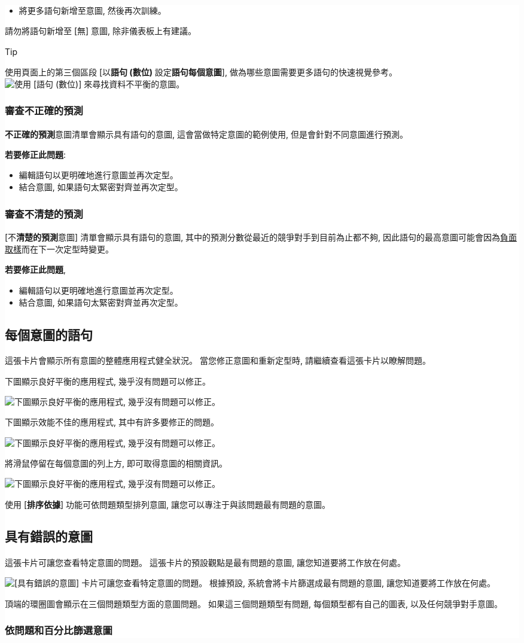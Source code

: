 * 將更多語句新增至意圖, 然後再次訓練。 

請勿將語句新增至 [無] 意圖, 除非儀表板上有建議。

> [!Tip]
> 使用頁面上的第三個區段 [以**語句 (數位)** 設定**語句每個意圖**], 做為哪些意圖需要更多語句的快速視覺參考。  
    ![使用 [語句 (數位)] 來尋找資料不平衡的意圖。](./media/luis-how-to-use-dashboard/predictions-per-intent-number-of-utterances.png)

### <a name="review-incorrect-predictions"></a>審查不正確的預測

**不正確的預測**意圖清單會顯示具有語句的意圖, 這會當做特定意圖的範例使用, 但是會針對不同意圖進行預測。 

**若要修正此問題**:

* 編輯語句以更明確地進行意圖並再次定型。
* 結合意圖, 如果語句太緊密對齊並再次定型。

### <a name="review-unclear-predictions"></a>審查不清楚的預測

[不**清楚的預測**意圖] 清單會顯示具有語句的意圖, 其中的預測分數從最近的競爭對手到目前為止都不夠, 因此語句的最高意圖可能會因為[負面取樣](luis-how-to-train.md#train-with-all-data)而在下一次定型時變更。

**若要修正此問題**,

* 編輯語句以更明確地進行意圖並再次定型。
* 結合意圖, 如果語句太緊密對齊並再次定型。

## <a name="utterances-per-intent"></a>每個意圖的語句

這張卡片會顯示所有意圖的整體應用程式健全狀況。 當您修正意圖和重新定型時, 請繼續查看這張卡片以瞭解問題。

下圖顯示良好平衡的應用程式, 幾乎沒有問題可以修正。

![下圖顯示良好平衡的應用程式, 幾乎沒有問題可以修正。](./media/luis-how-to-use-dashboard/utterance-per-intent-shows-data-balance.png)

下圖顯示效能不佳的應用程式, 其中有許多要修正的問題。

![下圖顯示良好平衡的應用程式, 幾乎沒有問題可以修正。](./media/luis-how-to-use-dashboard/utterance-per-intent-shows-data-imbalance.png)

將滑鼠停留在每個意圖的列上方, 即可取得意圖的相關資訊。 

![下圖顯示良好平衡的應用程式, 幾乎沒有問題可以修正。](./media/luis-how-to-use-dashboard/utterances-per-intent-with-details-of-errors.png)

使用 [**排序依據**] 功能可依問題類型排列意圖, 讓您可以專注于與該問題最有問題的意圖。 

## <a name="intents-with-errors"></a>具有錯誤的意圖

這張卡片可讓您查看特定意圖的問題。 這張卡片的預設觀點是最有問題的意圖, 讓您知道要將工作放在何處。

![[具有錯誤的意圖] 卡片可讓您查看特定意圖的問題。 根據預設, 系統會將卡片篩選成最有問題的意圖, 讓您知道要將工作放在何處。](./media/luis-how-to-use-dashboard/most-problematic-intents-with-errors.png)

頂端的環圈圖會顯示在三個問題類型方面的意圖問題。 如果這三個問題類型有問題, 每個類型都有自己的圖表, 以及任何競爭對手意圖。 

### <a name="filter-intents-by-issue-and-percentage"></a>依問題和百分比篩選意圖
